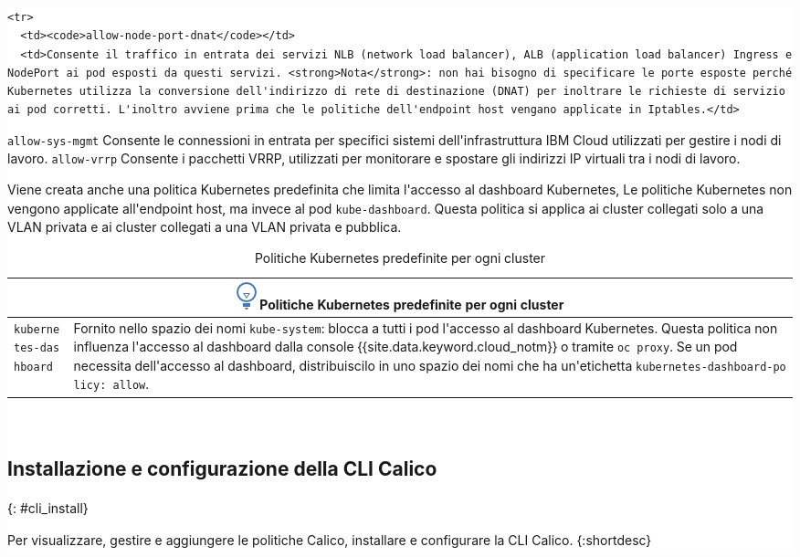     <tr>
      <td><code>allow-node-port-dnat</code></td>
      <td>Consente il traffico in entrata dei servizi NLB (network load balancer), ALB (application load balancer) Ingress e NodePort ai pod esposti da questi servizi. <strong>Nota</strong>: non hai bisogno di specificare le porte esposte perché Kubernetes utilizza la conversione dell'indirizzo di rete di destinazione (DNAT) per inoltrare le richieste di servizio ai pod corretti. L'inoltro avviene prima che le politiche dell'endpoint host vengano applicate in Iptables.</td>
   </tr>
   <tr>
      <td><code>allow-sys-mgmt</code></td>
      <td>Consente le connessioni in entrata per specifici sistemi dell'infrastruttura IBM Cloud utilizzati per gestire i nodi di lavoro.</td>
   </tr>
   <tr>
    <td><code>allow-vrrp</code></td>
    <td>Consente i pacchetti VRRP, utilizzati per monitorare e spostare gli indirizzi IP virtuali tra i nodi di lavoro.</td>
   </tr>
  </tbody>
</table>

Viene creata anche una politica Kubernetes predefinita che limita l'accesso al dashboard Kubernetes, Le politiche Kubernetes non vengono applicate all'endpoint host, ma invece al pod `kube-dashboard`. Questa politica si applica ai cluster collegati solo a una VLAN privata e ai cluster collegati a una VLAN privata e pubblica.

<table>
<caption>Politiche Kubernetes predefinite per ogni cluster</caption>
<thead>
<th colspan=2><img src="images/idea.png" alt="Icona Idea"/> Politiche Kubernetes predefinite per ogni cluster</th>
</thead>
<tbody>
 <tr>
  <td><code>kubernetes-dashboard</code></td>
  <td>Fornito nello spazio dei nomi <code>kube-system</code>: blocca a tutti i pod l'accesso al dashboard Kubernetes. Questa politica non influenza l'accesso al dashboard dalla console {{site.data.keyword.cloud_notm}} o tramite <code>oc proxy</code>. Se un pod necessita dell'accesso al dashboard, distribuiscilo in uno spazio dei nomi che ha un'etichetta <code>kubernetes-dashboard-policy: allow</code>.</td>
 </tr>
</tbody>
</table>

<br />


## Installazione e configurazione della CLI Calico
{: #cli_install}

Per visualizzare, gestire e aggiungere le politiche Calico, installare e configurare la CLI Calico.
{:shortdesc}
